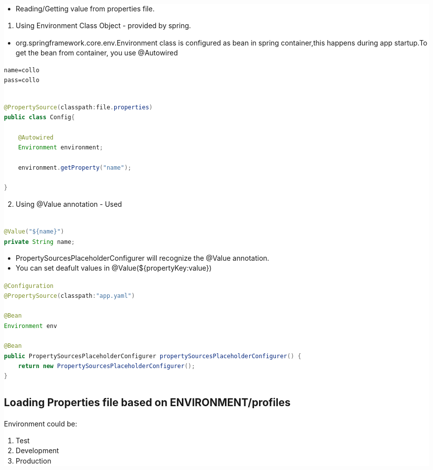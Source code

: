 - Reading/Getting value from properties file.

1. Using Environment Class Object - provided by spring.

- org.springframework.core.env.Environment class is configured as bean in spring container,this happens during app startup.To get the bean from container,
you use @Autowired

```file.properties
name=collo
pass=collo
```

```java

@PropertySource(classpath:file.properties)
public class Config{

    @Autowired
    Environment environment;

    environment.getProperty("name");

}

```

2. Using @Value annotation - Used

```java

@Value("${name}")
private String name;
```

- PropertySourcesPlaceholderConfigurer will recognize the @Value annotation.
- You can set deafult values in @Value(${propertyKey:value})

```java 
@Configuration
@PropertySource(classpath:"app.yaml")

@Bean
Environment env

@Bean
public PropertySourcesPlaceholderConfigurer propertySourcesPlaceholderConfigurer() {
    return new PropertySourcesPlaceholderConfigurer();
}
```

## Loading Properties file based on ENVIRONMENT/profiles

Environment could be:

1. Test
2. Development
3. Production
